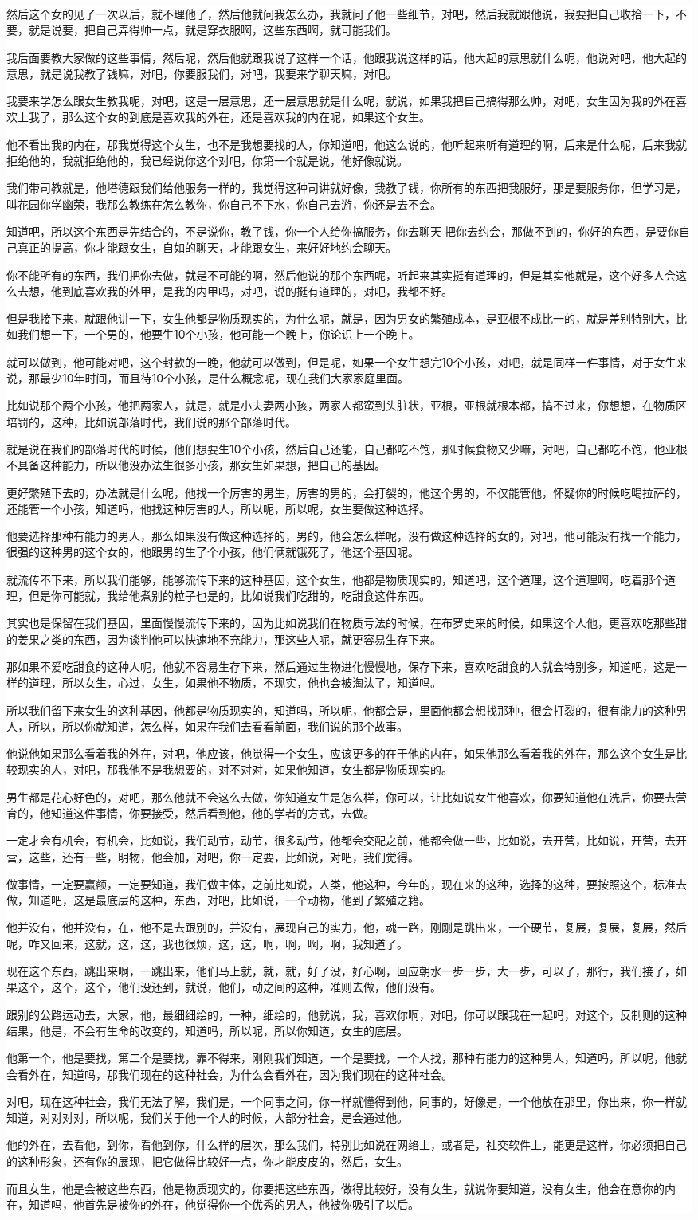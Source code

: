 然后这个女的见了一次以后，就不理他了，然后他就问我怎么办，我就问了他一些细节，对吧，然后我就跟他说，我要把自己收拾一下，不要，就是说要，把自己弄得帅一点，就是穿衣服啊，这些东西啊，就可能我们。

我后面要教大家做的这些事情，然后呢，然后他就跟我说了这样一个话，他跟我说这样的话，他大起的意思就什么呢，他说对吧，他大起的意思，就是说我教了钱嘛，对吧，你要服我们，对吧，我要来学聊天嘛，对吧。

我要来学怎么跟女生教我呢，对吧，这是一层意思，还一层意思就是什么呢，就说，如果我把自己搞得那么帅，对吧，女生因为我的外在喜欢上我了，那么这个女的到底是喜欢我的外在，还是喜欢我的内在呢，如果这个女生。

他不看出我的内在，那我觉得这个女生，也不是我想要找的人，你知道吧，他这么说的，他听起来听有道理的啊，后来是什么呢，后来我就拒绝他的，我就拒绝他的，我已经说你这个对吧，你第一个就是说，他好像就说。

我们带司教就是，他塔德跟我们给他服务一样的，我觉得这种司讲就好像，我教了钱，你所有的东西把我服好，那是要服务你，但学习是，叫花园你学幽荣，我那么教练在怎么教你，你自己不下水，你自己去游，你还是去不会。

知道吧，所以这个东西是先结合的，不是说你，教了钱，你一个人给你搞服务，你去聊天 把你去约会，那做不到的，你好的东西，是要你自己真正的提高，你才能跟女生，自如的聊天，才能跟女生，来好好地约会聊天。

你不能所有的东西，我们把你去做，就是不可能的啊，然后他说的那个东西呢，听起来其实挺有道理的，但是其实他就是，这个好多人会这么去想，他到底喜欢我的外甲，是我的内甲吗，对吧，说的挺有道理的，对吧，我都不好。

但是我接下来，就跟他讲一下，女生他都是物质现实的，为什么呢，就是，因为男女的繁殖成本，是亚根不成比一的，就是差别特别大，比如我们想一下，一个男的，他要生10个小孩，他可能一个晚上，你论识上一个晚上。

就可以做到，他可能对吧，这个封款的一晚，他就可以做到，但是呢，如果一个女生想完10个小孩，对吧，就是同样一件事情，对于女生来说，那最少10年时间，而且待10个小孩，是什么概念呢，现在我们大家家庭里面。

比如说那个两个小孩，他把两家人，就是，就是小夫妻两小孩，两家人都蛮到头脏状，亚根，亚根就根本都，搞不过来，你想想，在物质区培罚的，这种，比如说部落时代，我们说的那个部落时代。

就是说在我们的部落时代的时候，他们想要生10个小孩，然后自己还能，自己都吃不饱，那时候食物又少嘛，对吧，自己都吃不饱，他亚根不具备这种能力，所以他没办法生很多小孩，那女生如果想，把自己的基因。

更好繁殖下去的，办法就是什么呢，他找一个厉害的男生，厉害的男的，会打裂的，他这个男的，不仅能管他，怀疑你的时候吃喝拉萨的，还能管一个小孩，知道吗，他找这种厉害的人，所以呢，所以呢，女生要做这种选择。

他要选择那种有能力的男人，那么如果没有做这种选择的，男的，他会怎么样呢，没有做这种选择的女的，对吧，他可能没有找一个能力，很强的这种男的这个女的，他跟男的生了个小孩，他们俩就饿死了，他这个基因呢。

就流传不下来，所以我们能够，能够流传下来的这种基因，这个女生，他都是物质现实的，知道吧，这个道理，这个道理啊，吃着那个道理，但是你可能就，我给他煮别的粒子也是的，比如说我们吃甜的，吃甜食这件东西。

其实也是保留在我们基因，里面慢慢流传下来的，因为比如说我们在物质亏法的时候，在布罗史来的时候，如果这个人他，更喜欢吃那些甜的姜果之类的东西，因为谈判他可以快速地不充能力，那这些人呢，就更容易生存下来。

那如果不爱吃甜食的这种人呢，他就不容易生存下来，然后通过生物进化慢慢地，保存下来，喜欢吃甜食的人就会特别多，知道吧，这是一样的道理，所以女生，心过，女生，如果他不物质，不现实，他也会被淘汰了，知道吗。

所以我们留下来女生的这种基因，他都是物质现实的，知道吗，所以呢，他都会是，里面他都会想找那种，很会打裂的，很有能力的这种男人，所以，所以你就知道，怎么样，如果在我们去看看前面，我们说的那个故事。

他说他如果那么看着我的外在，对吧，他应该，他觉得一个女生，应该更多的在于他的内在，如果他那么看着我的外在，那么这个女生是比较现实的人，对吧，那我他不是我想要的，对不对对，如果他知道，女生都是物质现实的。

男生都是花心好色的，对吧，那么他就不会这么去做，你知道女生是怎么样，你可以，让比如说女生他喜欢，你要知道他在洗后，你要去营育的，他知道这件事情，你要接受，然后看到他，他的学者的方式，去做。

一定才会有机会，有机会，比如说，我们动节，动节，很多动节，他都会交配之前，他都会做一些，比如说，去开营，比如说，开营，去开营，这些，还有一些，明物，他会加，对吧，你一定要，比如说，对吧，我们觉得。

做事情，一定要赢额，一定要知道，我们做主体，之前比如说，人类，他这种，今年的，现在来的这种，选择的这种，要按照这个，标准去做，知道吧，这是最底层的这种，东西，对吧，比如说，一个动物，他到了繁殖之籍。

他并没有，他并没有，在，他不是去跟别的，并没有，展现自己的实力，他，魂一路，刚刚是跳出来，一个硬节，复展，复展，复展，然后呢，咋又回来，这就，这，这，我也很烦，这，这，啊，啊，啊，啊，我知道了。

现在这个东西，跳出来啊，一跳出来，他们马上就，就，就，好了没，好心啊，回应朝水一步一步，大一步，可以了，那行，我们接了，如果这个，这个，这个，他们没还到，就说，他们，动之间的这种，准则去做，他们没有。

跟别的公路运动去，大家，他，最细细绘的，一种，细绘的，他就说，我，喜欢你啊，对吧，你可以跟我在一起吗，对这个，反制则的这种结果，他是，不会有生命的改变的，知道吗，所以呢，所以你知道，女生的底层。

他第一个，他是要找，第二个是要找，靠不得来，刚刚我们知道，一个是要找，一个人找，那种有能力的这种男人，知道吗，所以呢，他就会看外在，知道吗，那我们现在的这种社会，为什么会看外在，因为我们现在的这种社会。

对吧，现在这种社会，我们无法了解，我们是，一个同事之间，你一样就懂得到他，同事的，好像是，一个他放在那里，你出来，你一样就知道，对对对对，所以呢，我们关于他一个人的时候，大部分社会，是会通过他。

他的外在，去看他，到你，看他到你，什么样的层次，那么我们，特别比如说在网络上，或者是，社交软件上，能更是这样，你必须把自己的这种形象，还有你的展现，把它做得比较好一点，你才能皮皮的，然后，女生。

而且女生，他是会被这些东西，他是物质现实的，你要把这些东西，做得比较好，没有女生，就说你要知道，没有女生，他会在意你的内在，知道吗，他首先是被你的外在，他觉得你一个优秀的男人，他被你吸引了以后。
